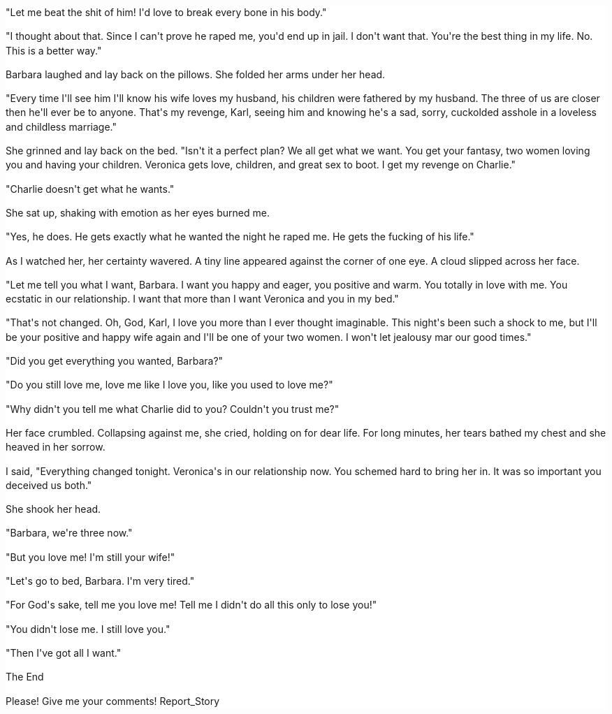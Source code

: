 "Let me beat the shit of him! I'd love to break every bone in his body." 

"I thought about that. Since I can't prove he raped me, you'd end up in jail. I don't want that. You're the best thing in my life. No. This is a better way." 

Barbara laughed and lay back on the pillows. She folded her arms under her head. 

"Every time I'll see him I'll know his wife loves my husband, his children were fathered by my husband. The three of us are closer then he'll ever be to anyone. That's my revenge, Karl, seeing him and knowing he's a sad, sorry, cuckolded asshole in a loveless and childless marriage." 

She grinned and lay back on the bed. "Isn't it a perfect plan? We all get what we want. You get your fantasy, two women loving you and having your children. Veronica gets love, children, and great sex to boot. I get my revenge on Charlie." 

"Charlie doesn't get what he wants." 

She sat up, shaking with emotion as her eyes burned me. 

"Yes, he does. He gets exactly what he wanted the night he raped me. He gets the fucking of his life." 

As I watched her, her certainty wavered. A tiny line appeared against the corner of one eye. A cloud slipped across her face. 

"Let me tell you what I want, Barbara. I want you happy and eager, you positive and warm. You totally in love with me. You ecstatic in our relationship. I want that more than I want Veronica and you in my bed." 

"That's not changed. Oh, God, Karl, I love you more than I ever thought imaginable. This night's been such a shock to me, but I'll be your positive and happy wife again and I'll be one of your two women. I won't let jealousy mar our good times." 

"Did you get everything you wanted, Barbara?" 

"Do you still love me, love me like I love you, like you used to love me?" 

"Why didn't you tell me what Charlie did to you? Couldn't you trust me?" 

Her face crumbled. Collapsing against me, she cried, holding on for dear life. For long minutes, her tears bathed my chest and she heaved in her sorrow. 

I said, "Everything changed tonight. Veronica's in our relationship now. You schemed hard to bring her in. It was so important you deceived us both." 

She shook her head. 

"Barbara, we're three now." 

"But you love me! I'm still your wife!" 

"Let's go to bed, Barbara. I'm very tired." 

"For God's sake, tell me you love me! Tell me I didn't do all this only to lose you!" 

"You didn't lose me. I still love you." 

"Then I've got all I want." 

The End 

Please! Give me your comments! Report_Story 
